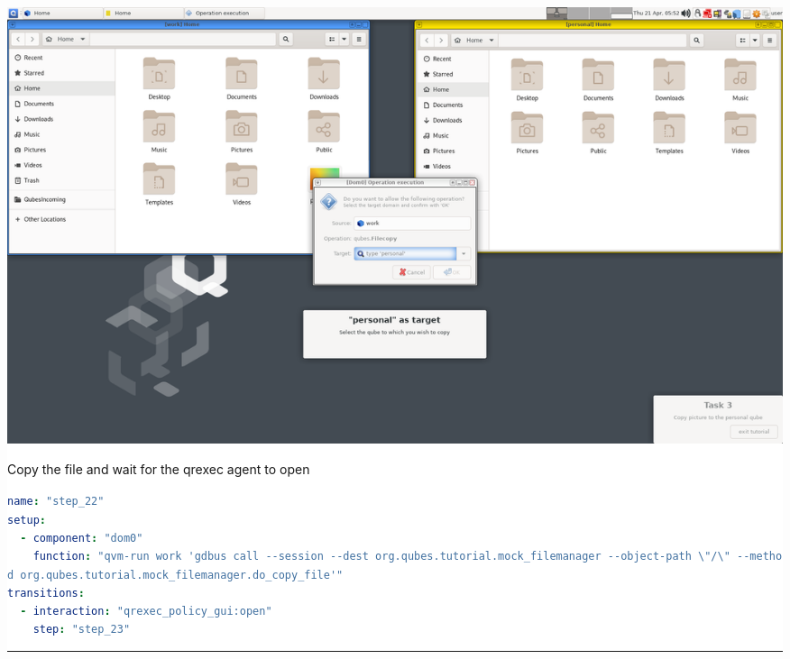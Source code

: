 ![](step_images/step_22.png)

Copy the file and wait for the qrexec agent to open

```yaml
name: "step_22"
setup:
  - component: "dom0"
    function: "qvm-run work 'gdbus call --session --dest org.qubes.tutorial.mock_filemanager --object-path \"/\" --method org.qubes.tutorial.mock_filemanager.do_copy_file'"
transitions:
  - interaction: "qrexec_policy_gui:open"
    step: "step_23"
```

---
